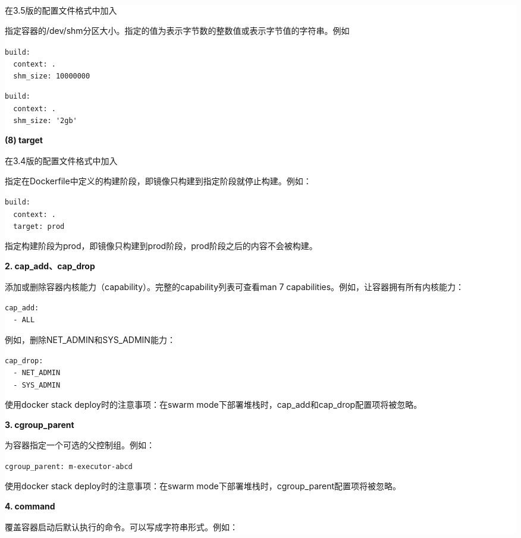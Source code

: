在3.5版的配置文件格式中加入

指定容器的/dev/shm分区大小。指定的值为表示字节数的整数值或表示字节值的字符串。例如

```         
build:
  context: .
  shm_size: 10000000
```

```         
build:
  context: .
  shm_size: '2gb'
```

**(8) target**

在3.4版的配置文件格式中加入

指定在Dockerfile中定义的构建阶段，即镜像只构建到指定阶段就停止构建。例如：

```         
build:
  context: .
  target: prod
```

指定构建阶段为prod，即镜像只构建到prod阶段，prod阶段之后的内容不会被构建。

**2. cap_add、cap_drop**

添加或删除容器内核能力（capability）。完整的capability列表可查看man 7 capabilities。例如，让容器拥有所有内核能力：

```         
cap_add:
  - ALL
```

例如，删除NET_ADMIN和SYS_ADMIN能力：

```         
cap_drop:
  - NET_ADMIN
  - SYS_ADMIN
```

使用docker stack deploy时的注意事项：在swarm mode下部署堆栈时，cap_add和cap_drop配置项将被忽略。

**3. cgroup_parent**

为容器指定一个可选的父控制组。例如：

```         
cgroup_parent: m-executor-abcd
```

使用docker stack deploy时的注意事项：在swarm mode下部署堆栈时，cgroup_parent配置项将被忽略。

**4. command**

覆盖容器启动后默认执行的命令。可以写成字符串形式。例如：
